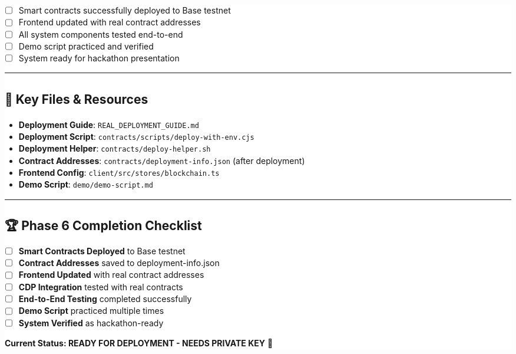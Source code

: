 - [ ] Smart contracts successfully deployed to Base testnet
- [ ] Frontend updated with real contract addresses
- [ ] All system components tested end-to-end
- [ ] Demo script practiced and verified
- [ ] System ready for hackathon presentation

---

## 🔗 **Key Files & Resources**

- **Deployment Guide**: `REAL_DEPLOYMENT_GUIDE.md`
- **Deployment Script**: `contracts/scripts/deploy-with-env.cjs`
- **Deployment Helper**: `contracts/deploy-helper.sh`
- **Contract Addresses**: `contracts/deployment-info.json` (after deployment)
- **Frontend Config**: `client/src/stores/blockchain.ts`
- **Demo Script**: `demo/demo-script.md`

---

## 🏆 **Phase 6 Completion Checklist**

- [ ] **Smart Contracts Deployed** to Base testnet
- [ ] **Contract Addresses** saved to deployment-info.json
- [ ] **Frontend Updated** with real contract addresses
- [ ] **CDP Integration** tested with real contracts
- [ ] **End-to-End Testing** completed successfully
- [ ] **Demo Script** practiced multiple times
- [ ] **System Verified** as hackathon-ready

**Current Status: READY FOR DEPLOYMENT - NEEDS PRIVATE KEY** 🚀

